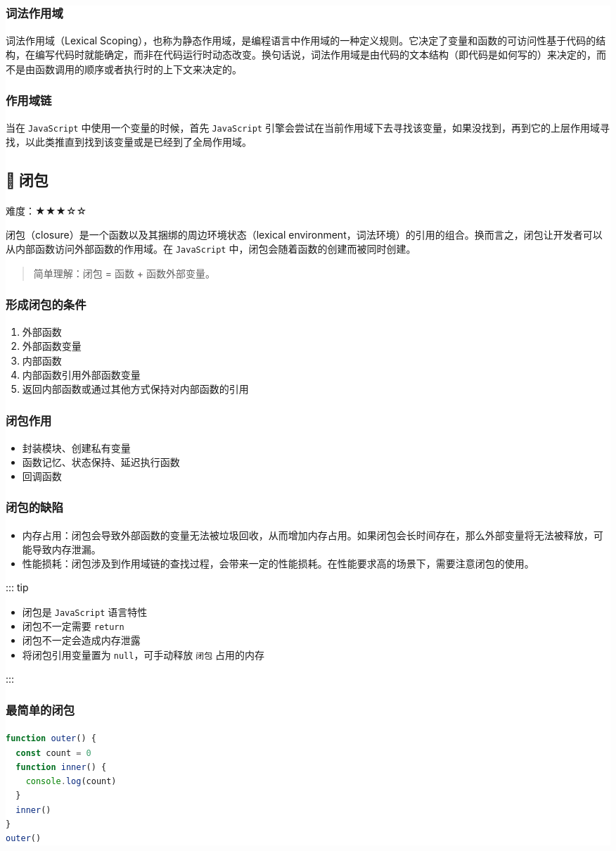 ### 词法作用域

词法作用域（Lexical Scoping），也称为静态作用域，是编程语言中作用域的一种定义规则。它决定了变量和函数的可访问性基于代码的结构，在编写代码时就能确定，而非在代码运行时动态改变。换句话说，词法作用域是由代码的文本结构（即代码是如何写的）来决定的，而不是由函数调用的顺序或者执行时的上下文来决定的。

### 作用域链

当在 `JavaScript` 中使用一个变量的时候，首先 `JavaScript` 引擎会尝试在当前作用域下去寻找该变量，如果没找到，再到它的上层作用域寻找，以此类推直到找到该变量或是已经到了全局作用域。

## 🔸 闭包

难度：★★★☆☆

闭包（closure）是一个函数以及其捆绑的周边环境状态（lexical environment，词法环境）的引用的组合。换而言之，闭包让开发者可以从内部函数访问外部函数的作用域。在 `JavaScript` 中，闭包会随着函数的创建而被同时创建。

> 简单理解：闭包 = 函数 + 函数外部变量。

### 形成闭包的条件

1. 外部函数
2. 外部函数变量
3. 内部函数
4. 内部函数引用外部函数变量
5. 返回内部函数或通过其他方式保持对内部函数的引用

### 闭包作用

- 封装模块、创建私有变量
- 函数记忆、状态保持、延迟执行函数
- 回调函数

### 闭包的缺陷

- 内存占用：闭包会导致外部函数的变量无法被垃圾回收，从而增加内存占用。如果闭包会长时间存在，那么外部变量将无法被释放，可能导致内存泄漏。
- 性能损耗：闭包涉及到作用域链的查找过程，会带来一定的性能损耗。在性能要求高的场景下，需要注意闭包的使用。

::: tip

- 闭包是 `JavaScript` 语言特性
- 闭包不一定需要 `return`
- 闭包不一定会造成内存泄露
- 将闭包引用变量置为 `null`，可手动释放 `闭包` 占用的内存

:::

### 最简单的闭包

```ts
function outer() {
  const count = 0
  function inner() {
    console.log(count)
  }
  inner()
}
outer()
```
